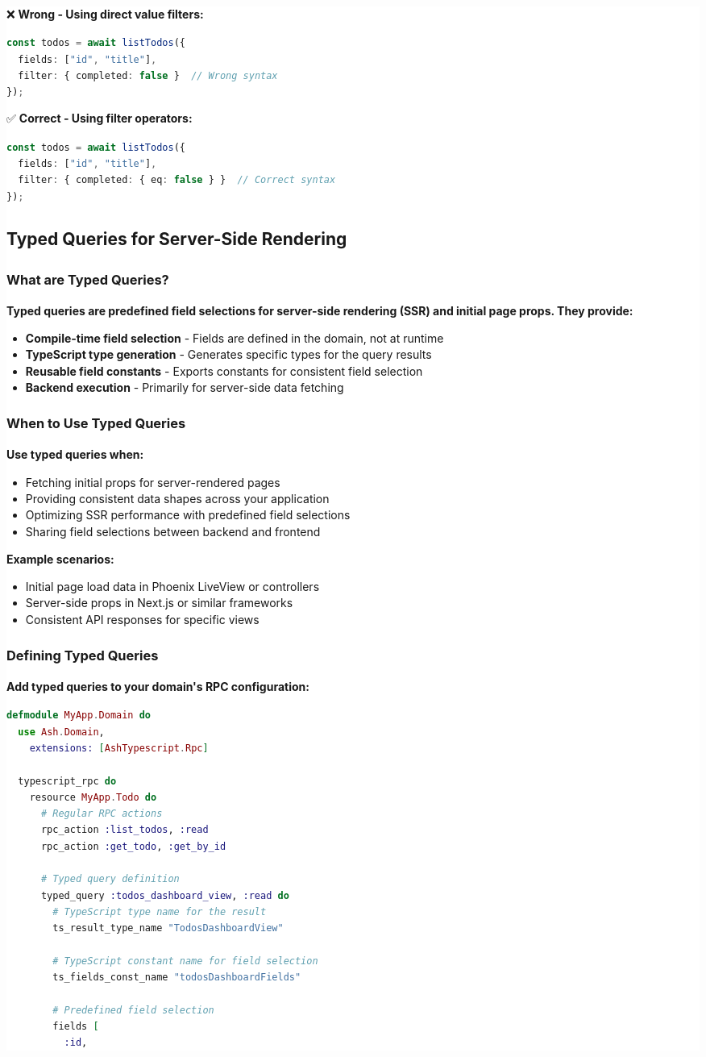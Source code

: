 ❌ **Wrong - Using direct value filters:**
```typescript
const todos = await listTodos({
  fields: ["id", "title"],
  filter: { completed: false }  // Wrong syntax
});
```

✅ **Correct - Using filter operators:**
```typescript
const todos = await listTodos({
  fields: ["id", "title"],
  filter: { completed: { eq: false } }  // Correct syntax
});
```

## Typed Queries for Server-Side Rendering

### What are Typed Queries?

**Typed queries are predefined field selections for server-side rendering (SSR) and initial page props. They provide:**
- **Compile-time field selection** - Fields are defined in the domain, not at runtime
- **TypeScript type generation** - Generates specific types for the query results
- **Reusable field constants** - Exports constants for consistent field selection
- **Backend execution** - Primarily for server-side data fetching

### When to Use Typed Queries

**Use typed queries when:**
- Fetching initial props for server-rendered pages
- Providing consistent data shapes across your application
- Optimizing SSR performance with predefined field selections
- Sharing field selections between backend and frontend

**Example scenarios:**
- Initial page load data in Phoenix LiveView or controllers
- Server-side props in Next.js or similar frameworks
- Consistent API responses for specific views

### Defining Typed Queries

**Add typed queries to your domain's RPC configuration:**

```elixir
defmodule MyApp.Domain do
  use Ash.Domain,
    extensions: [AshTypescript.Rpc]

  typescript_rpc do
    resource MyApp.Todo do
      # Regular RPC actions
      rpc_action :list_todos, :read
      rpc_action :get_todo, :get_by_id
      
      # Typed query definition
      typed_query :todos_dashboard_view, :read do
        # TypeScript type name for the result
        ts_result_type_name "TodosDashboardView"
        
        # TypeScript constant name for field selection
        ts_fields_const_name "todosDashboardFields"
        
        # Predefined field selection
        fields [
          :id,
```